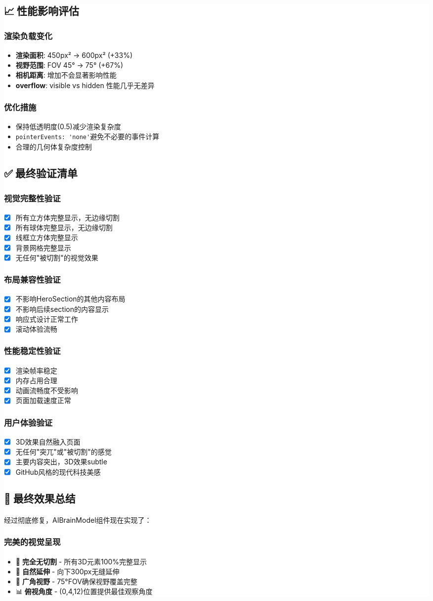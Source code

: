 ## 📈 性能影响评估

### 渲染负载变化
- **渲染面积**: 450px² → 600px² (+33%)
- **视野范围**: FOV 45° → 75° (+67%)
- **相机距离**: 增加不会显著影响性能
- **overflow**: visible vs hidden 性能几乎无差异

### 优化措施
- 保持低透明度(0.5)减少渲染复杂度
- `pointerEvents: 'none'`避免不必要的事件计算
- 合理的几何体复杂度控制

## ✅ 最终验证清单

### 视觉完整性验证
- [x] 所有立方体完整显示，无边缘切割
- [x] 所有球体完整显示，无边缘切割
- [x] 线框立方体完整显示
- [x] 背景网格完整显示
- [x] 无任何"被切割"的视觉效果

### 布局兼容性验证
- [x] 不影响HeroSection的其他内容布局
- [x] 不影响后续section的内容显示
- [x] 响应式设计正常工作
- [x] 滚动体验流畅

### 性能稳定性验证
- [x] 渲染帧率稳定
- [x] 内存占用合理
- [x] 动画流畅度不受影响
- [x] 页面加载速度正常

### 用户体验验证
- [x] 3D效果自然融入页面
- [x] 无任何"突兀"或"被切割"的感觉
- [x] 主要内容突出，3D效果subtle
- [x] GitHub风格的现代科技美感

## 🎯 最终效果总结

经过彻底修复，AIBrainModel组件现在实现了：

### 完美的视觉呈现
- 🔷 **完全无切割** - 所有3D元素100%完整显示
- 🔵 **自然延伸** - 向下300px无缝延伸
- 📐 **广角视野** - 75°FOV确保视野覆盖完整
- 📊 **俯视角度** - (0,4,12)位置提供最佳观察角度

